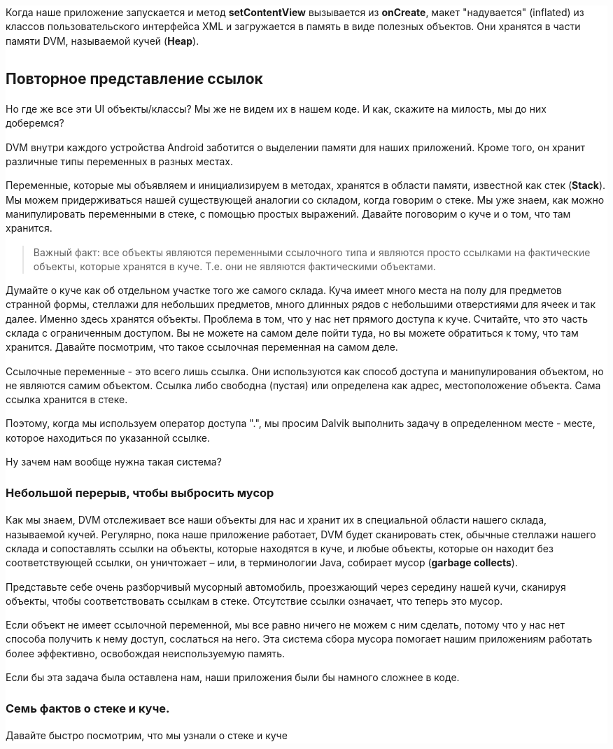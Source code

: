 Когда наше приложение запускается и метод **setContentView** вызывается из **onCreate**, макет "надувается" (inflated) из классов пользовательского интерфейса XML и загружается в память в виде полезных объектов. Они хранятся в части памяти DVM, называемой кучей (**Heap**).

## Повторное представление ссылок
Но где же все эти UI объекты/классы? Мы же не видем их в нашем коде. И как, скажите на милость, мы до них доберемся?

DVM внутри каждого устройства Android заботится о выделении памяти для наших приложений. Кроме того, он хранит различные типы переменных в разных местах.

Переменные, которые мы объявляем и инициализируем в методах, хранятся в области памяти, известной как стек (**Stack**). Мы можем придерживаться нашей существующей аналогии со складом, когда говорим о стеке. Мы уже знаем, как можно манипулировать переменными в стеке, с помощью простых выражений. Давайте поговорим о куче и о том, что там хранится.

> Важный факт: все объекты являются переменными ссылочного типа и являются просто ссылками на фактические объекты, которые хранятся в куче. Т.е. они не являются фактическими объектами.

Думайте о куче как об отдельном участке того же самого склада. Куча имеет много места на полу для предметов странной формы, стеллажи для небольших предметов, много длинных рядов с небольшими отверстиями для ячеек и так далее. Именно здесь хранятся объекты. Проблема в том, что у нас нет прямого доступа к куче. Считайте, что это часть склада с ограниченным доступом. Вы не можете на самом деле пойти туда, но вы можете обратиться к тому, что там хранится. Давайте посмотрим, что такое ссылочная переменная на самом деле.

Ссылочные переменные - это всего лишь ссылка. Они используются как способ доступа и манипулирования объектом, но не являются самим объектом. Ссылка либо свободна (пустая) или определена как адрес, местоположение объекта. Сама ссылка хранится в стеке.

Поэтому, когда мы используем оператор доступа ".", мы просим Dalvik выполнить задачу в определенном месте - месте, которое находиться по указанной ссылке.

Ну зачем нам вообще нужна такая система?

### Небольшой перерыв, чтобы выбросить мусор
Как мы знаем, DVM отслеживает все наши объекты для нас и хранит их в специальной области нашего склада, называемой кучей. Регулярно, пока наше приложение работает, DVM будет сканировать стек, обычные стеллажи нашего склада и сопоставлять ссылки на объекты, которые находятся в куче, и любые объекты, которые он находит без соответствующей ссылки, он уничтожает – или, в терминологии Java, собирает мусор (**garbage collects**).

Представьте себе очень разборчивый мусорный автомобиль, проезжающий через середину нашей кучи, сканируя объекты, чтобы соответствовать ссылкам в стеке. Отсутствие ссылки означает, что теперь это мусор.

Если объект не имеет ссылочной переменной, мы все равно ничего не можем с ним сделать, потому что у нас нет способа получить к нему доступ, сослаться на него. Эта система сбора мусора помогает нашим приложениям работать более эффективно, освобождая неиспользуемую память.

Если бы эта задача была оставлена нам, наши приложения были бы намного сложнее в коде.

### Семь фактов о стеке и куче.
Давайте быстро посмотрим, что мы узнали о стеке и куче
